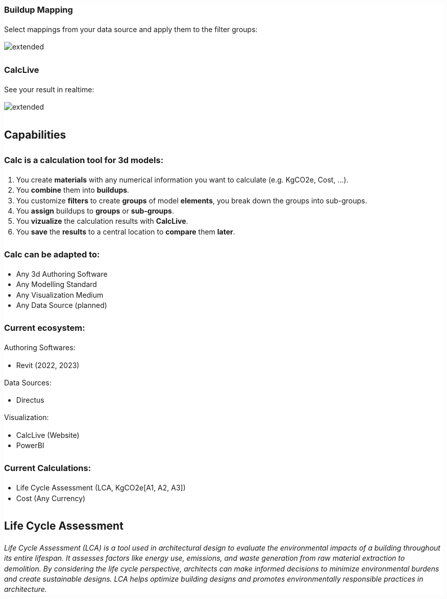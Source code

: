 ### Buildup Mapping
Select mappings from your data source and apply them to the filter groups:

![extended](https://media.giphy.com/media/v1.Y2lkPTc5MGI3NjExdjQyandnZGp6NjBkc29zNXN0bm10ZWQ5Y2xkbDR0aW5vdzlhczFsZyZlcD12MV9pbnRlcm5hbF9naWZfYnlfaWQmY3Q9Zw/z3RlZWk94Ndatat3kg/giphy.gif)

### CalcLive
See your result in realtime:

![extended](https://media.giphy.com/media/v1.Y2lkPTc5MGI3NjExNHNienZqNmg4eWRkaWtzNDN5YXpmbGJvdDViYTYwNTcyb2xxOWViYSZlcD12MV9pbnRlcm5hbF9naWZfYnlfaWQmY3Q9Zw/JcUDbUK7lsAYjl3Pky/giphy.gif)

## Capabilities

### Calc is a calculation tool for 3d models:
1. You create **materials** with any numerical information you want to calculate (e.g. KgCO2e, Cost, ...).
2. You **combine** them into **buildups**.
3. You customize **filters** to create **groups** of model **elements**, 
you break down the groups into sub-groups.
4. You **assign** buildups to **groups** or **sub-groups**.
5. You **vizualize** the calculation results with **CalcLive**.
6. You **save** the **results** to a central location to **compare** them **later**.

### Calc can be adapted to:
- Any 3d Authoring Software
- Any Modelling Standard
- Any Visualization Medium
- Any Data Source (planned)

### Current ecosystem:
Authoring Softwares:
- Revit (2022, 2023)

Data Sources:
- Directus

Visualization:
- CalcLive (Website)
- PowerBI

### Current Calculations:
- Life Cycle Assessment (LCA, KgCO2e[A1, A2, A3])
- Cost (Any Currency)

## Life Cycle Assessment

*Life Cycle Assessment (LCA) is a tool used in architectural design to evaluate the environmental impacts of a building throughout its entire lifespan. It assesses factors like energy use, emissions, and waste generation from raw material extraction to demolition. By considering the life cycle perspective, architects can make informed decisions to minimize environmental burdens and create sustainable designs. LCA helps optimize building designs and promotes environmentally responsible practices in architecture.*
